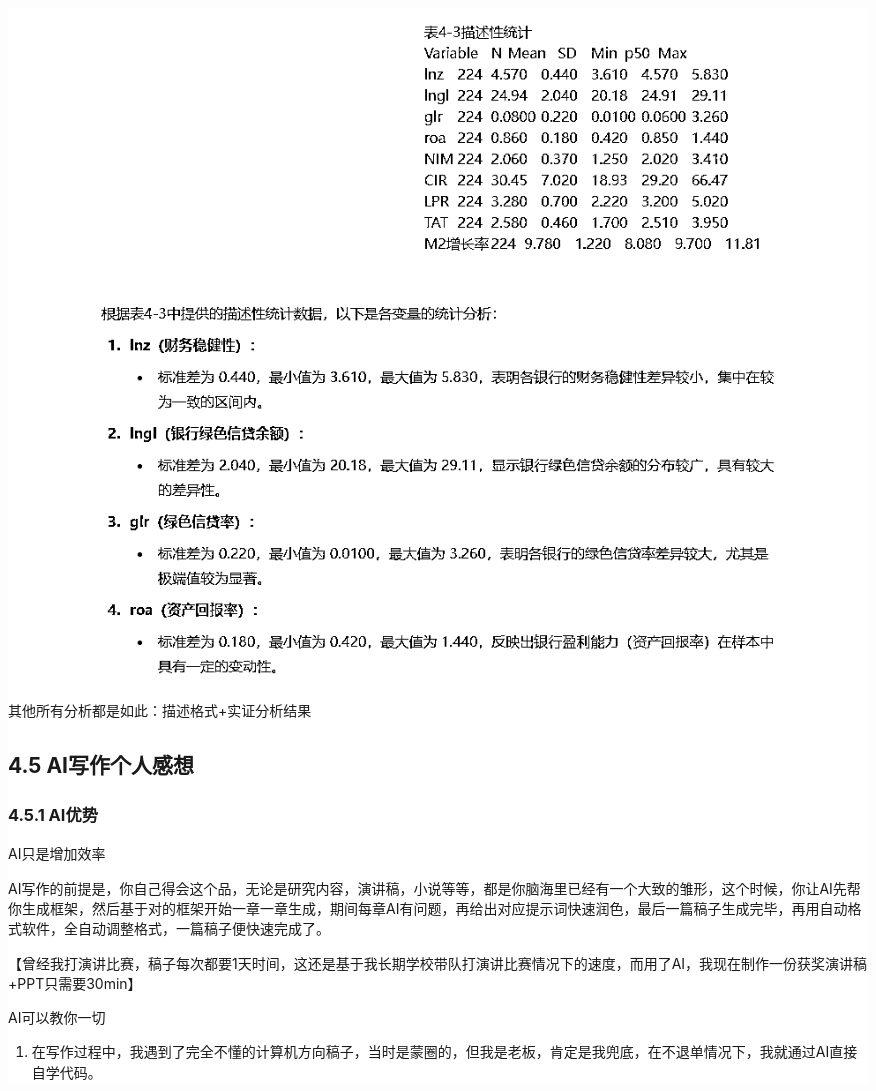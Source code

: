 ![](img/a97cd3e7892520e14e8966b672b9b2ba.png)

其他所有分析都是如此：描述格式+实证分析结果

## 4.5 AI写作个人感想

### 4.5.1 AI优势

AI只是增加效率

AI写作的前提是，你自己得会这个品，无论是研究内容，演讲稿，小说等等，都是你脑海里已经有一个大致的雏形，这个时候，你让AI先帮你生成框架，然后基于对的框架开始一章一章生成，期间每章AI有问题，再给出对应提示词快速润色，最后一篇稿子生成完毕，再用自动格式软件，全自动调整格式，一篇稿子便快速完成了。

【曾经我打演讲比赛，稿子每次都要1天时间，这还是基于我长期学校带队打演讲比赛情况下的速度，而用了AI，我现在制作一份获奖演讲稿+PPT只需要30min】

AI可以教你一切

1.  在写作过程中，我遇到了完全不懂的计算机方向稿子，当时是蒙圈的，但我是老板，肯定是我兜底，在不退单情况下，我就通过AI直接自学代码。
